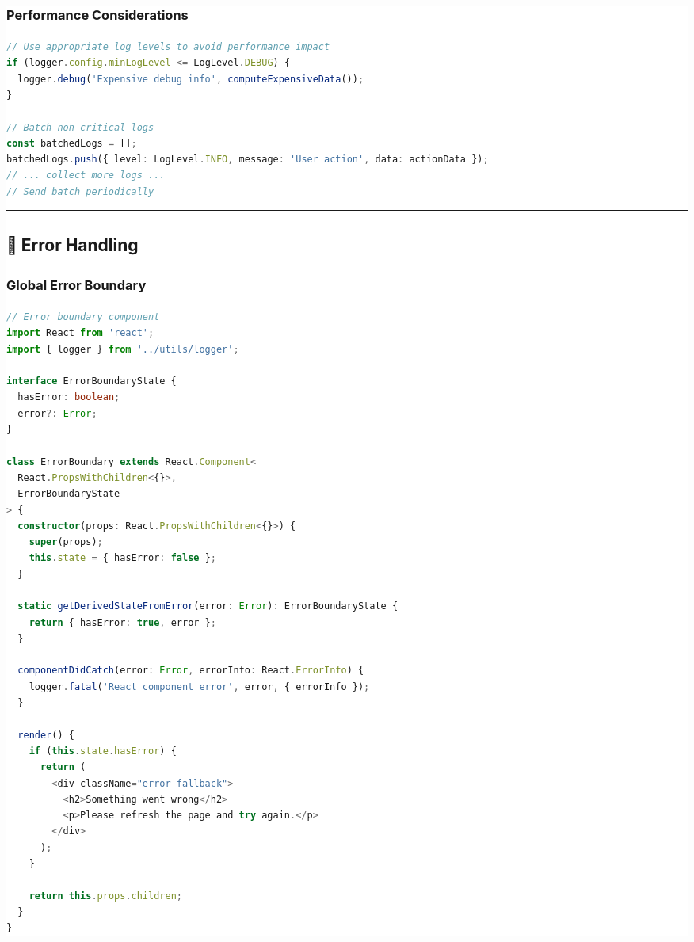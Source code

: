 ### **Performance Considerations**
```typescript
// Use appropriate log levels to avoid performance impact
if (logger.config.minLogLevel <= LogLevel.DEBUG) {
  logger.debug('Expensive debug info', computeExpensiveData());
}

// Batch non-critical logs
const batchedLogs = [];
batchedLogs.push({ level: LogLevel.INFO, message: 'User action', data: actionData });
// ... collect more logs ...
// Send batch periodically
```

---

## 🚨 Error Handling

### **Global Error Boundary**
```typescript
// Error boundary component
import React from 'react';
import { logger } from '../utils/logger';

interface ErrorBoundaryState {
  hasError: boolean;
  error?: Error;
}

class ErrorBoundary extends React.Component<
  React.PropsWithChildren<{}>,
  ErrorBoundaryState
> {
  constructor(props: React.PropsWithChildren<{}>) {
    super(props);
    this.state = { hasError: false };
  }

  static getDerivedStateFromError(error: Error): ErrorBoundaryState {
    return { hasError: true, error };
  }

  componentDidCatch(error: Error, errorInfo: React.ErrorInfo) {
    logger.fatal('React component error', error, { errorInfo });
  }

  render() {
    if (this.state.hasError) {
      return (
        <div className="error-fallback">
          <h2>Something went wrong</h2>
          <p>Please refresh the page and try again.</p>
        </div>
      );
    }

    return this.props.children;
  }
}
```
